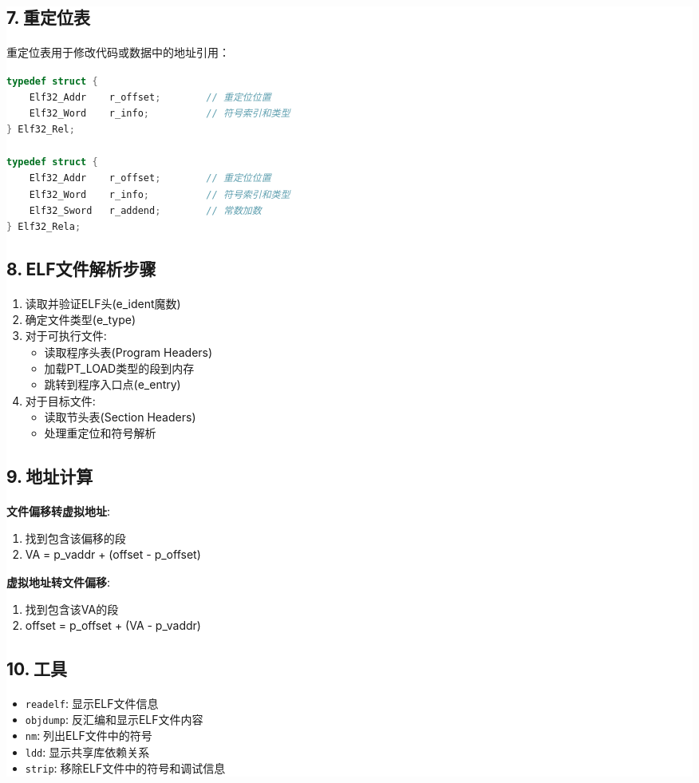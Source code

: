 ## 7. 重定位表

重定位表用于修改代码或数据中的地址引用：

```c
typedef struct {
    Elf32_Addr    r_offset;        // 重定位位置
    Elf32_Word    r_info;          // 符号索引和类型
} Elf32_Rel;

typedef struct {
    Elf32_Addr    r_offset;        // 重定位位置
    Elf32_Word    r_info;          // 符号索引和类型
    Elf32_Sword   r_addend;        // 常数加数
} Elf32_Rela;
```

## 8. ELF文件解析步骤

1. 读取并验证ELF头(e_ident魔数)
2. 确定文件类型(e_type)
3. 对于可执行文件:
   - 读取程序头表(Program Headers)
   - 加载PT_LOAD类型的段到内存
   - 跳转到程序入口点(e_entry)
4. 对于目标文件:
   - 读取节头表(Section Headers)
   - 处理重定位和符号解析

## 9. 地址计算

**文件偏移转虚拟地址**:
1. 找到包含该偏移的段
2. VA = p_vaddr + (offset - p_offset)

**虚拟地址转文件偏移**:
1. 找到包含该VA的段
2. offset = p_offset + (VA - p_vaddr)

## 10. 工具

- `readelf`: 显示ELF文件信息
- `objdump`: 反汇编和显示ELF文件内容
- `nm`: 列出ELF文件中的符号
- `ldd`: 显示共享库依赖关系
- `strip`: 移除ELF文件中的符号和调试信息 